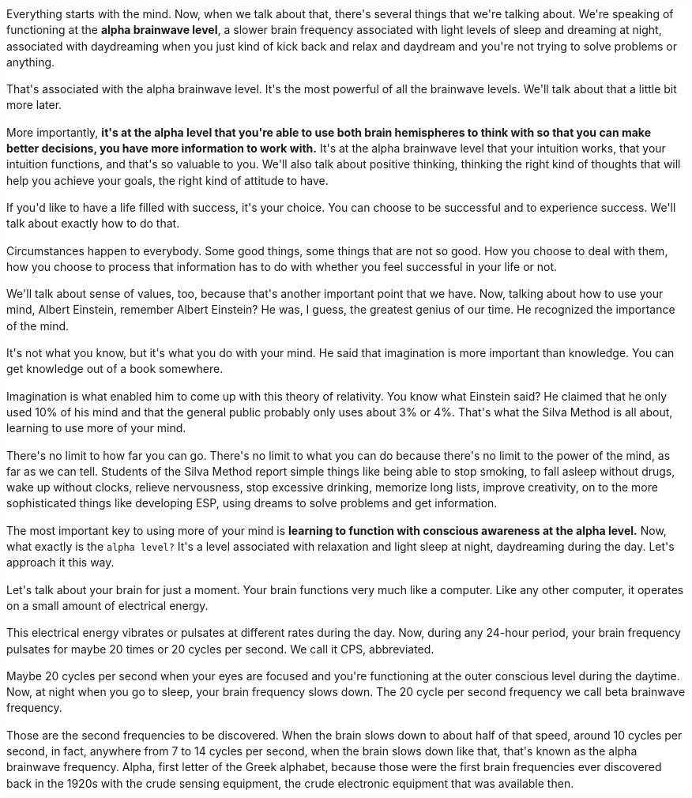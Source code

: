 Everything starts with the mind. Now, when we talk about that, there's several things that we're talking about. We're speaking of functioning at the **alpha brainwave level**, a slower brain frequency associated with light levels of sleep and dreaming at night, associated with daydreaming when you just kind of kick back and relax and daydream and you're not trying to solve problems or anything.

That's associated with the alpha brainwave level. It's the most powerful of all the brainwave levels. We'll talk about that a little bit more later.

More importantly, **it's at the alpha level that you're able to use both brain hemispheres to think with so that you can make better decisions, you have more information to work with.**  It's at the alpha brainwave level that your intuition works, that your intuition functions, and that's so valuable to you. We'll also talk about positive thinking, thinking the right kind of thoughts that will help you achieve your goals, the right kind of attitude to have.

If you'd like to have a life filled with success, it's your choice. You can choose to be successful and to experience success. We'll talk about exactly how to do that.

Circumstances happen to everybody. Some good things, some things that are not so good. How you choose to deal with them, how you choose to process that information has to do with whether you feel successful in your life or not.

We'll talk about sense of values, too, because that's another important point that we have. Now, talking about how to use your mind, Albert Einstein, remember Albert Einstein? He was, I guess, the greatest genius of our time. He recognized the importance of the mind.

It's not what you know, but it's what you do with your mind. He said that imagination is more important than knowledge. You can get knowledge out of a book somewhere.

Imagination is what enabled him to come up with this theory of relativity. You know what Einstein said? He claimed that he only used 10% of his mind and that the general public probably only uses about 3% or 4%. That's what the Silva Method is all about, learning to use more of your mind.

There's no limit to how far you can go. There's no limit to what you can do because there's no limit to the power of the mind, as far as we can tell. Students of the Silva Method report simple things like being able to stop smoking, to fall asleep without drugs, wake up without clocks, relieve nervousness, stop excessive drinking, memorize long lists, improve creativity, on to the more sophisticated things like developing ESP, using dreams to solve problems and get information.

The most important key to using more of your mind is **learning to function with conscious awareness at the alpha level.** Now, what exactly is the `alpha level?` It's a level associated with relaxation and light sleep at night, daydreaming during the day. Let's approach it this way.

Let's talk about your brain for just a moment. Your brain functions very much like a computer. Like any other computer, it operates on a small amount of electrical energy.

This electrical energy vibrates or pulsates at different rates during the day. Now, during any 24-hour period, your brain frequency pulsates for maybe 20 times or 20 cycles per second. We call it CPS, abbreviated.

Maybe 20 cycles per second when your eyes are focused and you're functioning at the outer conscious level during the daytime. Now, at night when you go to sleep, your brain frequency slows down. The 20 cycle per second frequency we call beta brainwave frequency.

Those are the second frequencies to be discovered. When the brain slows down to about half of that speed, around 10 cycles per second, in fact, anywhere from 7 to 14 cycles per second, when the brain slows down like that, that's known as the alpha brainwave frequency. Alpha, first letter of the Greek alphabet, because those were the first brain frequencies ever discovered back in the 1920s with the crude sensing equipment, the crude electronic equipment that was available then.
